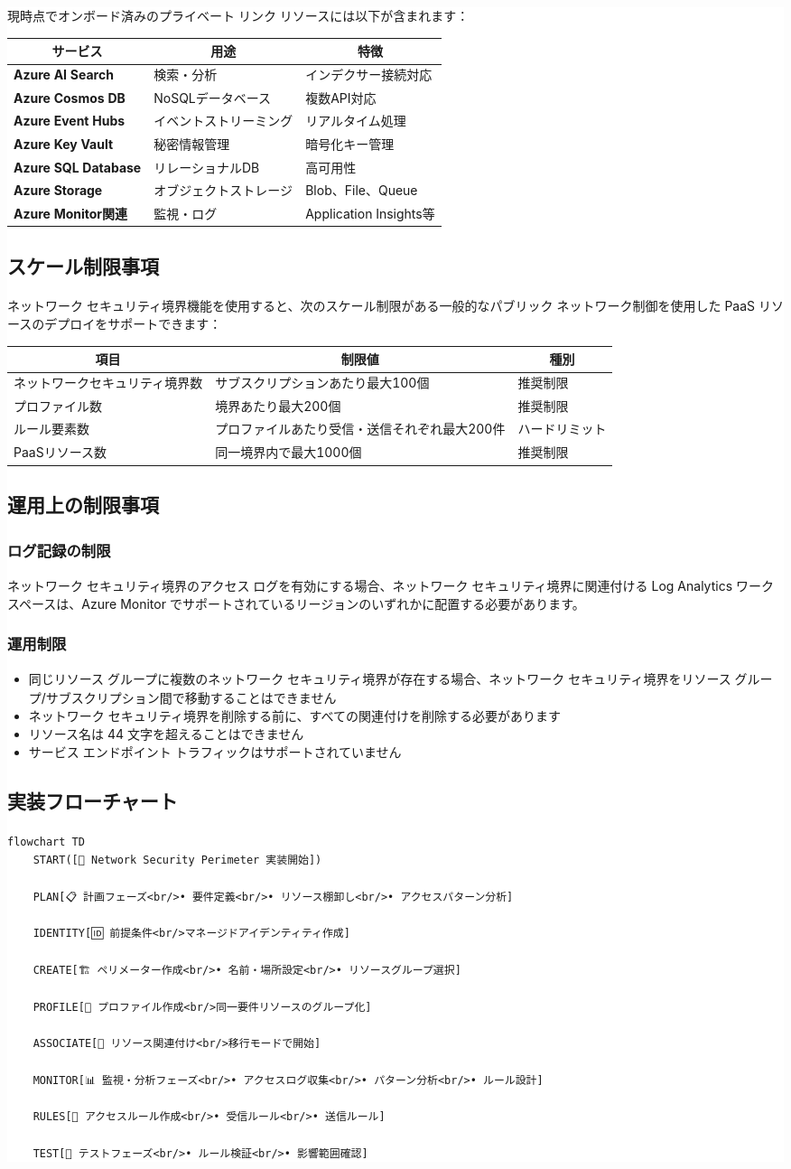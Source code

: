 現時点でオンボード済みのプライベート リンク リソースには以下が含まれます：

| サービス | 用途 | 特徴 |
|---------|------|------|
| **Azure AI Search** | 検索・分析 | インデクサー接続対応 |
| **Azure Cosmos DB** | NoSQLデータベース | 複数API対応 |
| **Azure Event Hubs** | イベントストリーミング | リアルタイム処理 |
| **Azure Key Vault** | 秘密情報管理 | 暗号化キー管理 |
| **Azure SQL Database** | リレーショナルDB | 高可用性 |
| **Azure Storage** | オブジェクトストレージ | Blob、File、Queue |
| **Azure Monitor関連** | 監視・ログ | Application Insights等 |

## スケール制限事項

ネットワーク セキュリティ境界機能を使用すると、次のスケール制限がある一般的なパブリック ネットワーク制御を使用した PaaS リソースのデプロイをサポートできます：

| 項目 | 制限値 | 種別 |
|------|-------|------|
| ネットワークセキュリティ境界数 | サブスクリプションあたり最大100個 | 推奨制限 |
| プロファイル数 | 境界あたり最大200個 | 推奨制限 |
| ルール要素数 | プロファイルあたり受信・送信それぞれ最大200件 | ハードリミット |
| PaaSリソース数 | 同一境界内で最大1000個 | 推奨制限 |

## 運用上の制限事項

### ログ記録の制限
ネットワーク セキュリティ境界のアクセス ログを有効にする場合、ネットワーク セキュリティ境界に関連付ける Log Analytics ワークスペースは、Azure Monitor でサポートされているリージョンのいずれかに配置する必要があります。

### 運用制限
- 同じリソース グループに複数のネットワーク セキュリティ境界が存在する場合、ネットワーク セキュリティ境界をリソース グループ/サブスクリプション間で移動することはできません
- ネットワーク セキュリティ境界を削除する前に、すべての関連付けを削除する必要があります
- リソース名は 44 文字を超えることはできません
- サービス エンドポイント トラフィックはサポートされていません

## 実装フローチャート

```mermaid
flowchart TD
    START([🚀 Network Security Perimeter 実装開始])
    
    PLAN[📋 計画フェーズ<br/>• 要件定義<br/>• リソース棚卸し<br/>• アクセスパターン分析]
    
    IDENTITY[🆔 前提条件<br/>マネージドアイデンティティ作成]
    
    CREATE[🏗️ ペリメーター作成<br/>• 名前・場所設定<br/>• リソースグループ選択]
    
    PROFILE[📁 プロファイル作成<br/>同一要件リソースのグループ化]
    
    ASSOCIATE[🔗 リソース関連付け<br/>移行モードで開始]
    
    MONITOR[📊 監視・分析フェーズ<br/>• アクセスログ収集<br/>• パターン分析<br/>• ルール設計]
    
    RULES[📝 アクセスルール作成<br/>• 受信ルール<br/>• 送信ルール]
    
    TEST[🧪 テストフェーズ<br/>• ルール検証<br/>• 影響範囲確認]
```